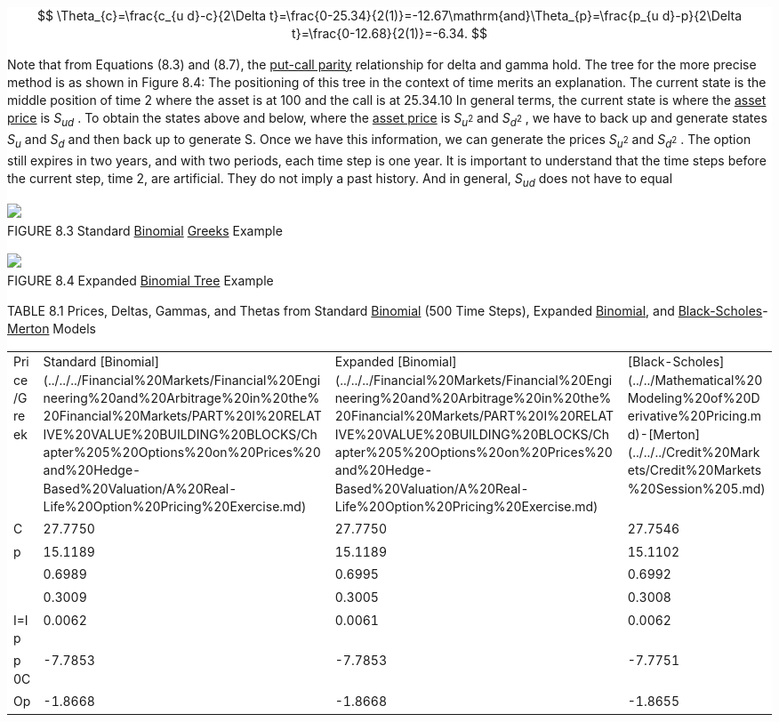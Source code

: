 $$
\Theta_{c}=\frac{c_{u d}-c}{2\Delta t}=\frac{0-25.34}{2(1)}=-12.67\mathrm{and}\Theta_{p}=\frac{p_{u d}-p}{2\Delta t}=\frac{0-12.68}{2(1)}=-6.34.
$$  

Note that from Equations (8.3) and (8.7), the [put-call parity](../../7.%20Black%20Scholes%20Model.md) relationship for delta and gamma hold. The tree for the more precise method is as shown in Figure 8.4: The positioning of this tree in the context of time merits an explanation. The current state is the middle position of time 2 where the asset is at 100 and the call is at 25.34.10 In general terms, the current state is where the [asset price](../../../Financial%20Markets/Financial%20Asset%20Pricing%20Theory%20Overview/Chapter%204%20-%20State%20Prices/A%20Preview%20of%20Alternative%20Formulations.md) is $S_{u d}$ . To obtain the states above and below, where the [asset price](../../../Financial%20Markets/Financial%20Asset%20Pricing%20Theory%20Overview/Chapter%204%20-%20State%20Prices/A%20Preview%20of%20Alternative%20Formulations.md) is $S_{u^{2}}$ and $S_{d^{2}}$ , we have to back up and generate states $S_{u}$ and $S_{d}$ and then back up to generate S. Once we have this information, we can generate the prices $S_{u^{2}}$ and $S_{d^{2}}$ . The option still expires in two years, and with two periods, each time step is one year. It is important to understand that the time steps before the current step, time 2, are artificial. They do not imply a past history. And in general, $S_{u d}$ does not have to equal  

![](294e064a3ffde8fb5a547ed0820a08cc822113e4d09b8357379a368ece112a3e.jpg)  
FIGURE 8.3 Standard [Binomial](../../../Financial%20Markets/Financial%20Engineering%20and%20Arbitrage%20in%20the%20Financial%20Markets/PART%20I%20RELATIVE%20VALUE%20BUILDING%20BLOCKS/Chapter%205%20Options%20on%20Prices%20and%20Hedge-Based%20Valuation/A%20Real-Life%20Option%20Pricing%20Exercise.md) [Greeks](../../Derivatives/Part%20V%20-%20Options%20Pricing/Chapter%2026%20-%20Pricing%20Options:%20Monte%20Carlo%20Simulation.md) Example  

![](a8c690032387242ba3adedb44382665add6a6d3a88fdcd1facf3c5cb96b2b1b1.jpg)  
FIGURE 8.4 Expanded [Binomial Tree](../../../Financial%20Markets/Fixed%20Income%20Securities%20Tools%20for%20Today's%20Markets/Chapter%207/Rate%20and%20Price%20Trees.md) Example  

TABLE 8.1 Prices, Deltas, Gammas, and Thetas from Standard [Binomial](../../../Financial%20Markets/Financial%20Engineering%20and%20Arbitrage%20in%20the%20Financial%20Markets/PART%20I%20RELATIVE%20VALUE%20BUILDING%20BLOCKS/Chapter%205%20Options%20on%20Prices%20and%20Hedge-Based%20Valuation/A%20Real-Life%20Option%20Pricing%20Exercise.md) (500 Time Steps), Expanded [Binomial](../../../Financial%20Markets/Financial%20Engineering%20and%20Arbitrage%20in%20the%20Financial%20Markets/PART%20I%20RELATIVE%20VALUE%20BUILDING%20BLOCKS/Chapter%205%20Options%20on%20Prices%20and%20Hedge-Based%20Valuation/A%20Real-Life%20Option%20Pricing%20Exercise.md), and [Black-Scholes](../../Mathematical%20Modeling%20of%20Derivative%20Pricing.md)-[Merton](../../../Credit%20Markets/Credit%20Markets%20Session%205.md) Models   


<html><body><table><tr><td>Price/Greek</td><td>Standard [Binomial](../../../Financial%20Markets/Financial%20Engineering%20and%20Arbitrage%20in%20the%20Financial%20Markets/PART%20I%20RELATIVE%20VALUE%20BUILDING%20BLOCKS/Chapter%205%20Options%20on%20Prices%20and%20Hedge-Based%20Valuation/A%20Real-Life%20Option%20Pricing%20Exercise.md)</td><td>Expanded [Binomial](../../../Financial%20Markets/Financial%20Engineering%20and%20Arbitrage%20in%20the%20Financial%20Markets/PART%20I%20RELATIVE%20VALUE%20BUILDING%20BLOCKS/Chapter%205%20Options%20on%20Prices%20and%20Hedge-Based%20Valuation/A%20Real-Life%20Option%20Pricing%20Exercise.md)</td><td>[Black-Scholes](../../Mathematical%20Modeling%20of%20Derivative%20Pricing.md)-[Merton](../../../Credit%20Markets/Credit%20Markets%20Session%205.md)</td></tr><tr><td>C</td><td>27.7750</td><td>27.7750</td><td>27.7546</td></tr><tr><td>p</td><td>15.1189</td><td>15.1189</td><td>15.1102</td></tr><tr><td></td><td>0.6989</td><td>0.6995</td><td>0.6992</td></tr><tr><td></td><td>0.3009</td><td>0.3005</td><td>0.3008</td></tr><tr><td>I=Ip</td><td>0.0062</td><td>0.0061</td><td>0.0062</td></tr><tr><td>p 0C</td><td>-7.7853</td><td>-7.7853</td><td>-7.7751</td></tr><tr><td>Op</td><td>-1.8668</td><td>-1.8668</td><td>-1.8655</td></tr></table></body></html>  
